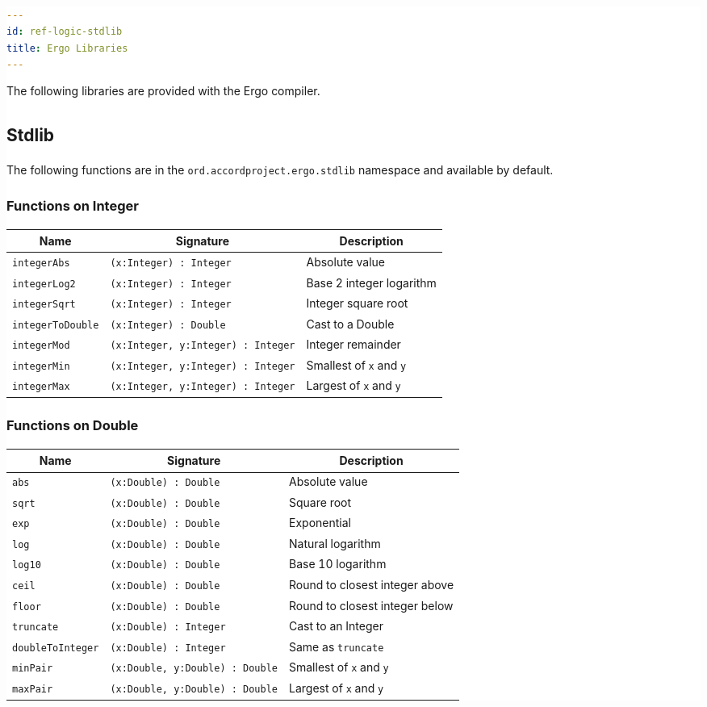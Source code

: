 ```yaml
---
id: ref-logic-stdlib
title: Ergo Libraries
---
```


The following libraries are provided with the Ergo compiler.

## Stdlib

The following functions are in the `ord.accordproject.ergo.stdlib` namespace and available by default.

### Functions on Integer

| Name | Signature | Description |
|------|-----------|-------------|
| `integerAbs`  | `(x:Integer) : Integer` | Absolute value |
| `integerLog2`  | `(x:Integer) : Integer` | Base 2 integer logarithm |
| `integerSqrt`  | `(x:Integer) : Integer` | Integer square root |
| `integerToDouble`  | `(x:Integer) : Double` | Cast to a Double |
| `integerMod`  | `(x:Integer, y:Integer) : Integer` | Integer remainder |
| `integerMin`  | `(x:Integer, y:Integer) : Integer` | Smallest of `x` and `y`  |
| `integerMax`  | `(x:Integer, y:Integer) : Integer` | Largest of `x` and `y`  |

### Functions on Double

| Name | Signature | Description |
|------|-----------|-------------|
| `abs`  | `(x:Double) : Double` | Absolute value |
| `sqrt`  | `(x:Double) : Double` | Square root |
| `exp`  | `(x:Double) : Double` | Exponential |
| `log`  | `(x:Double) : Double` | Natural logarithm |
| `log10`  | `(x:Double) : Double` | Base 10 logarithm |
| `ceil`  | `(x:Double) : Double` | Round to closest integer above |
| `floor`  | `(x:Double) : Double` | Round to closest integer below |
| `truncate`  | `(x:Double) : Integer` | Cast to an Integer |
| `doubleToInteger`  | `(x:Double) : Integer` | Same as `truncate`  |
| `minPair`  | `(x:Double, y:Double) : Double` | Smallest of `x` and `y`  |
| `maxPair`  | `(x:Double, y:Double) : Double` | Largest of `x` and `y`  |

